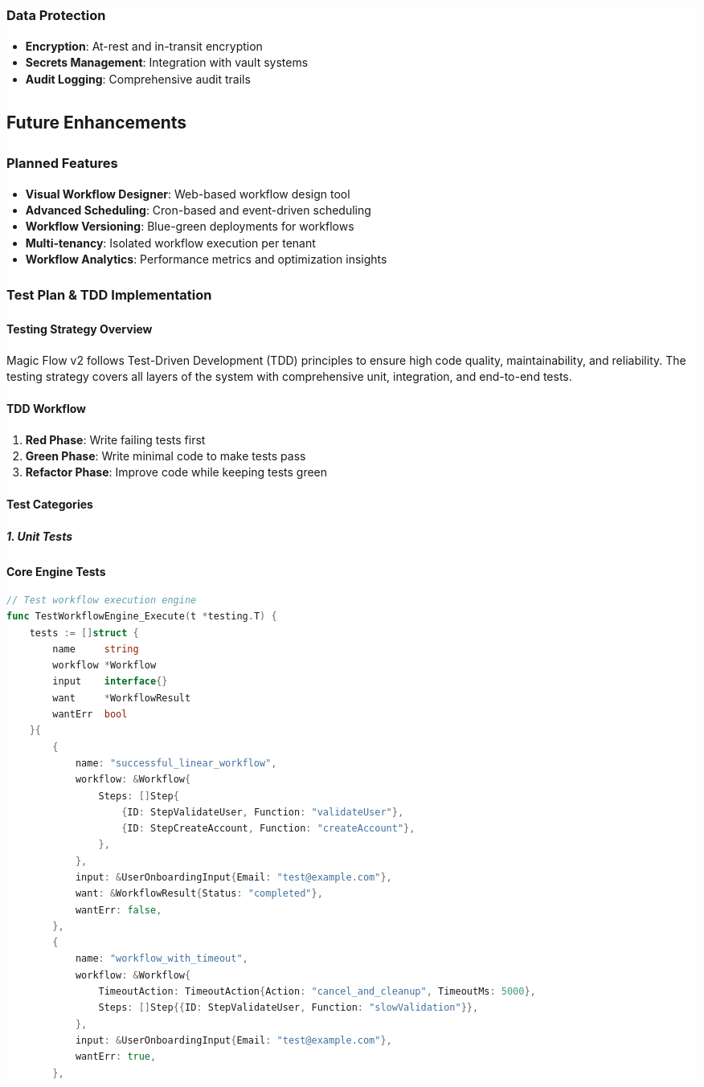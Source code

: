 ### Data Protection
- **Encryption**: At-rest and in-transit encryption
- **Secrets Management**: Integration with vault systems
- **Audit Logging**: Comprehensive audit trails

## Future Enhancements

### Planned Features
- **Visual Workflow Designer**: Web-based workflow design tool
- **Advanced Scheduling**: Cron-based and event-driven scheduling
- **Workflow Versioning**: Blue-green deployments for workflows
- **Multi-tenancy**: Isolated workflow execution per tenant
- **Workflow Analytics**: Performance metrics and optimization insights

### Test Plan & TDD Implementation

#### Testing Strategy Overview

Magic Flow v2 follows Test-Driven Development (TDD) principles to ensure high code quality, maintainability, and reliability. The testing strategy covers all layers of the system with comprehensive unit, integration, and end-to-end tests.

#### TDD Workflow

1. **Red Phase**: Write failing tests first
2. **Green Phase**: Write minimal code to make tests pass
3. **Refactor Phase**: Improve code while keeping tests green

#### Test Categories

##### 1. Unit Tests

**Core Engine Tests**
```go
// Test workflow execution engine
func TestWorkflowEngine_Execute(t *testing.T) {
    tests := []struct {
        name     string
        workflow *Workflow
        input    interface{}
        want     *WorkflowResult
        wantErr  bool
    }{
        {
            name: "successful_linear_workflow",
            workflow: &Workflow{
                Steps: []Step{
                    {ID: StepValidateUser, Function: "validateUser"},
                    {ID: StepCreateAccount, Function: "createAccount"},
                },
            },
            input: &UserOnboardingInput{Email: "test@example.com"},
            want: &WorkflowResult{Status: "completed"},
            wantErr: false,
        },
        {
            name: "workflow_with_timeout",
            workflow: &Workflow{
                TimeoutAction: TimeoutAction{Action: "cancel_and_cleanup", TimeoutMs: 5000},
                Steps: []Step{{ID: StepValidateUser, Function: "slowValidation"}},
            },
            input: &UserOnboardingInput{Email: "test@example.com"},
            wantErr: true,
        },
```